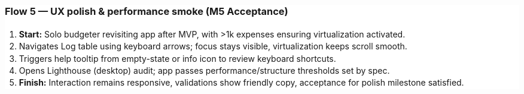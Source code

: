 ### Flow 5 — UX polish & performance smoke (M5 Acceptance)
1. **Start:** Solo budgeter revisiting app after MVP, with >1k expenses ensuring virtualization activated.
2. Navigates Log table using keyboard arrows; focus stays visible, virtualization keeps scroll smooth.
3. Triggers help tooltip from empty-state or info icon to review keyboard shortcuts.
4. Opens Lighthouse (desktop) audit; app passes performance/structure thresholds set by spec.
5. **Finish:** Interaction remains responsive, validations show friendly copy, acceptance for polish milestone satisfied.
